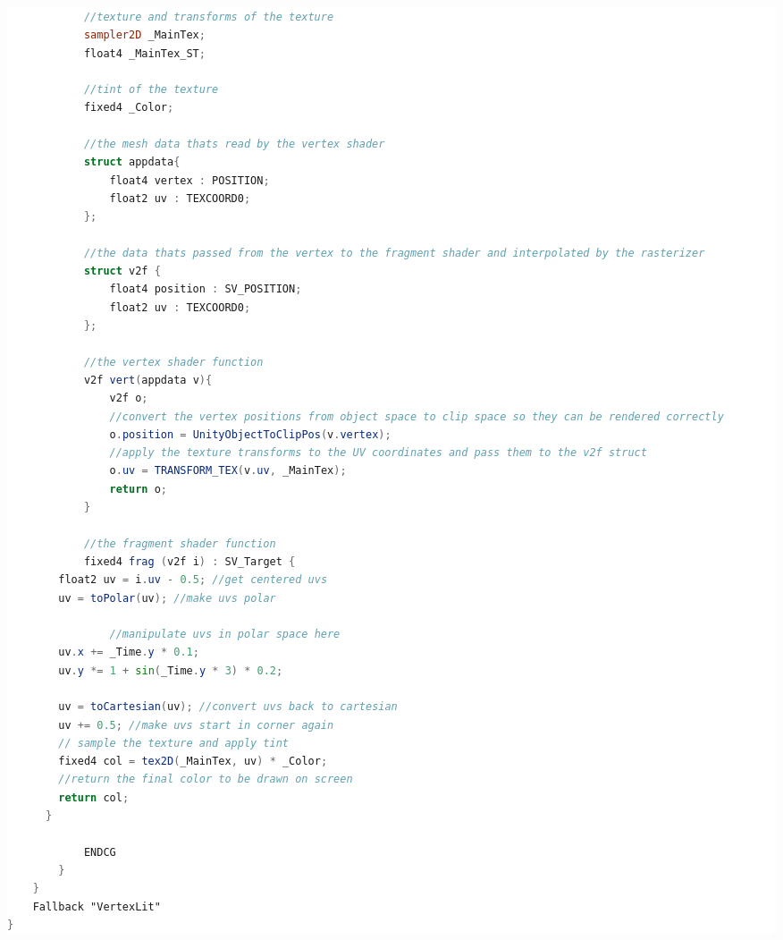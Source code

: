 ```glsl
			//texture and transforms of the texture
			sampler2D _MainTex;
			float4 _MainTex_ST;

			//tint of the texture
			fixed4 _Color;

			//the mesh data thats read by the vertex shader
			struct appdata{
				float4 vertex : POSITION;
				float2 uv : TEXCOORD0;
			};

			//the data thats passed from the vertex to the fragment shader and interpolated by the rasterizer
			struct v2f {
				float4 position : SV_POSITION;
				float2 uv : TEXCOORD0;
			};

			//the vertex shader function
			v2f vert(appdata v){
				v2f o;
				//convert the vertex positions from object space to clip space so they can be rendered correctly
				o.position = UnityObjectToClipPos(v.vertex);
				//apply the texture transforms to the UV coordinates and pass them to the v2f struct
				o.uv = TRANSFORM_TEX(v.uv, _MainTex);
				return o;
			}

			//the fragment shader function
			fixed4 frag (v2f i) : SV_Target {
        float2 uv = i.uv - 0.5; //get centered uvs
        uv = toPolar(uv); //make uvs polar

				//manipulate uvs in polar space here
      	uv.x += _Time.y * 0.1;
      	uv.y *= 1 + sin(_Time.y * 3) * 0.2;
      	
      	uv = toCartesian(uv); //convert uvs back to cartesian
        uv += 0.5; //make uvs start in corner again
        // sample the texture and apply tint
        fixed4 col = tex2D(_MainTex, uv) * _Color;
      	//return the final color to be drawn on screen
        return col;
      }
			
			ENDCG
		}
	}
	Fallback "VertexLit"
}
```
